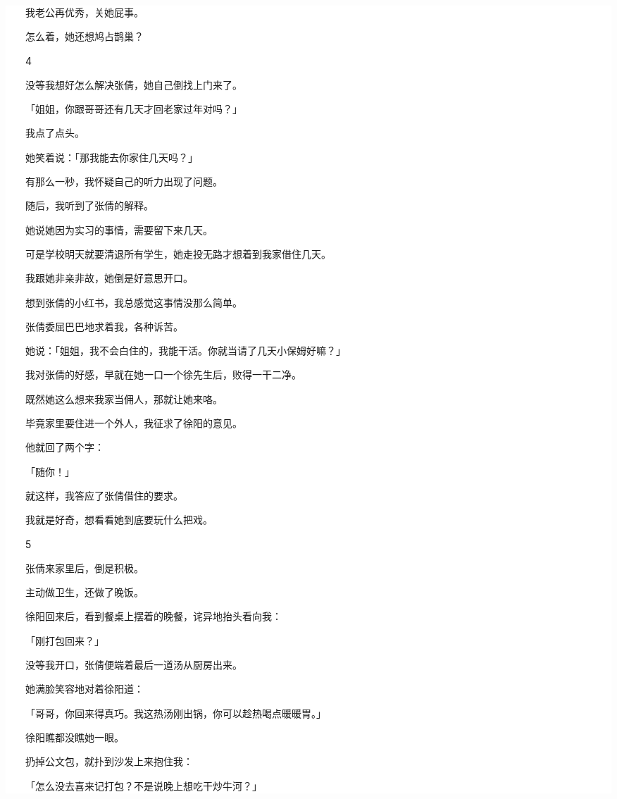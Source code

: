 &emsp;&emsp;我老公再优秀，关她屁事。  
  
&emsp;&emsp;怎么着，她还想鸠占鹊巢？  
  
&emsp;&emsp;4  
  
&emsp;&emsp;没等我想好怎么解决张倩，她自己倒找上门来了。  
  
&emsp;&emsp;「姐姐，你跟哥哥还有几天才回老家过年对吗？」  
  
&emsp;&emsp;我点了点头。  
  
&emsp;&emsp;她笑着说：「那我能去你家住几天吗？」  
  
&emsp;&emsp;有那么一秒，我怀疑自己的听力出现了问题。  
  
&emsp;&emsp;随后，我听到了张倩的解释。  
  
&emsp;&emsp;她说她因为实习的事情，需要留下来几天。  
  
&emsp;&emsp;可是学校明天就要清退所有学生，她走投无路才想着到我家借住几天。  
  
&emsp;&emsp;我跟她非亲非故，她倒是好意思开口。  
  
&emsp;&emsp;想到张倩的小红书，我总感觉这事情没那么简单。  
  
&emsp;&emsp;张倩委屈巴巴地求着我，各种诉苦。  
  
&emsp;&emsp;她说：「姐姐，我不会白住的，我能干活。你就当请了几天小保姆好嘛？」  
  
&emsp;&emsp;我对张倩的好感，早就在她一口一个徐先生后，败得一干二净。  
  
&emsp;&emsp;既然她这么想来我家当佣人，那就让她来咯。  
  
&emsp;&emsp;毕竟家里要住进一个外人，我征求了徐阳的意见。  
  
&emsp;&emsp;他就回了两个字：  
  
&emsp;&emsp;「随你！」  
  
&emsp;&emsp;就这样，我答应了张倩借住的要求。  
  
&emsp;&emsp;我就是好奇，想看看她到底要玩什么把戏。  
  
&emsp;&emsp;5  
  
&emsp;&emsp;张倩来家里后，倒是积极。  
  
&emsp;&emsp;主动做卫生，还做了晚饭。  
  
&emsp;&emsp;徐阳回来后，看到餐桌上摆着的晚餐，诧异地抬头看向我：  
  
&emsp;&emsp;「刚打包回来？」  
  
&emsp;&emsp;没等我开口，张倩便端着最后一道汤从厨房出来。  
  
&emsp;&emsp;她满脸笑容地对着徐阳道：  
  
&emsp;&emsp;「哥哥，你回来得真巧。我这热汤刚出锅，你可以趁热喝点暖暖胃。」  
  
&emsp;&emsp;徐阳瞧都没瞧她一眼。  
  
&emsp;&emsp;扔掉公文包，就扑到沙发上来抱住我：  
  
&emsp;&emsp;「怎么没去喜来记打包？不是说晚上想吃干炒牛河？」  
  
